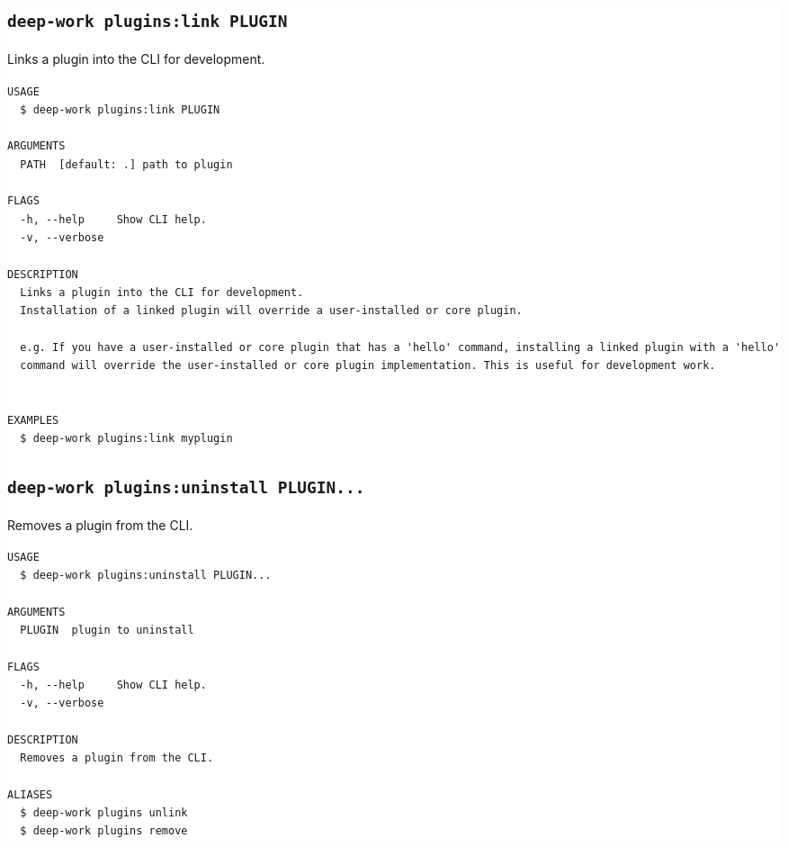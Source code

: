 ## `deep-work plugins:link PLUGIN`

Links a plugin into the CLI for development.

```
USAGE
  $ deep-work plugins:link PLUGIN

ARGUMENTS
  PATH  [default: .] path to plugin

FLAGS
  -h, --help     Show CLI help.
  -v, --verbose

DESCRIPTION
  Links a plugin into the CLI for development.
  Installation of a linked plugin will override a user-installed or core plugin.

  e.g. If you have a user-installed or core plugin that has a 'hello' command, installing a linked plugin with a 'hello'
  command will override the user-installed or core plugin implementation. This is useful for development work.


EXAMPLES
  $ deep-work plugins:link myplugin
```

## `deep-work plugins:uninstall PLUGIN...`

Removes a plugin from the CLI.

```
USAGE
  $ deep-work plugins:uninstall PLUGIN...

ARGUMENTS
  PLUGIN  plugin to uninstall

FLAGS
  -h, --help     Show CLI help.
  -v, --verbose

DESCRIPTION
  Removes a plugin from the CLI.

ALIASES
  $ deep-work plugins unlink
  $ deep-work plugins remove
```
